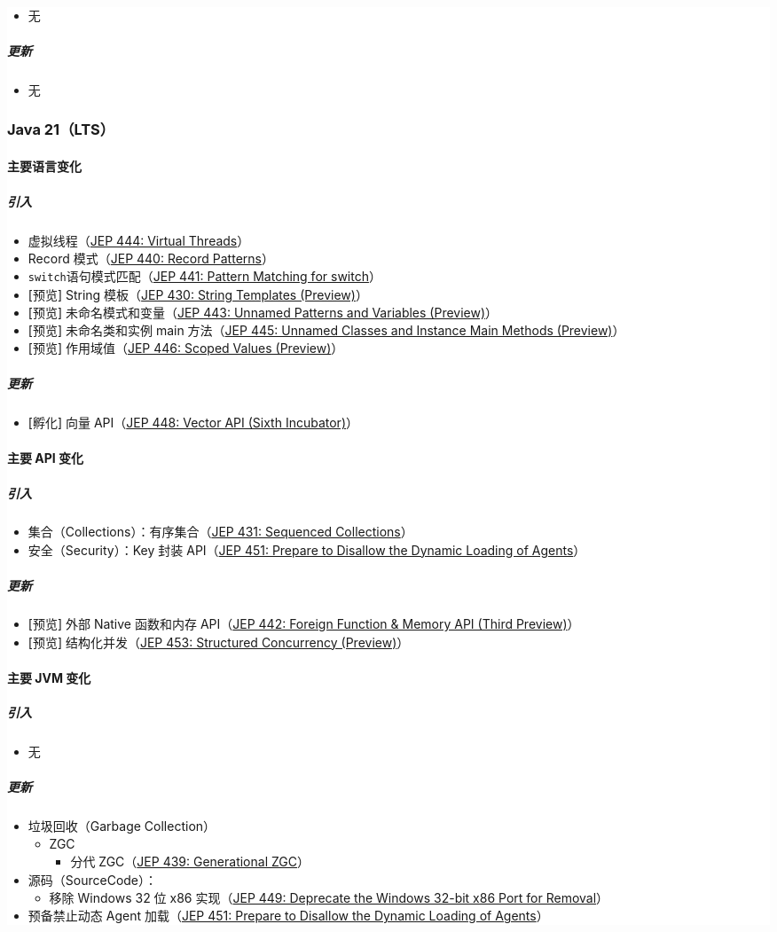 - 无
<a name="j3YaD"></a>
##### 更新

- 无

<a name="bgVQZ"></a>
### Java 21（LTS）
<a name="ksFV4"></a>
#### 主要语言变化
<a name="Bq9Vc"></a>
##### 引入

- 虚拟线程（[JEP 444: Virtual Threads](https://openjdk.java.net/jeps/444)）
- Record 模式（[JEP 440: Record Patterns](https://openjdk.java.net/jeps/440)）
- `switch`语句模式匹配（[JEP 441: Pattern Matching for switch](https://openjdk.java.net/jeps/441)）
- [预览] String 模板（[JEP 430: String Templates (Preview)](https://openjdk.java.net/jeps/430)）
- [预览] 未命名模式和变量（[JEP 443: Unnamed Patterns and Variables (Preview)](https://openjdk.java.net/jeps/443)）
- [预览] 未命名类和实例 main 方法（[JEP 445: Unnamed Classes and Instance Main Methods (Preview)](https://openjdk.java.net/jeps/445)）
- [预览] 作用域值（[JEP 446: Scoped Values (Preview)](https://openjdk.java.net/jeps/446)）
<a name="eCDCZ"></a>
##### 更新

- [孵化] 向量 API（[JEP 448: Vector API (Sixth Incubator)](https://openjdk.java.net/jeps/448)）
<a name="uNOUX"></a>
#### 主要 API 变化
<a name="qPNvG"></a>
##### 引入

- 集合（Collections）：有序集合（[JEP 431: Sequenced Collections](https://openjdk.java.net/jeps/431)）
- 安全（Security）：Key 封装 API（[JEP 451: Prepare to Disallow the Dynamic Loading of Agents](https://openjdk.java.net/jeps/451)）
<a name="sSrke"></a>
##### 更新

- [预览] 外部 Native 函数和内存 API（[JEP 442: Foreign Function & Memory API (Third Preview)](https://openjdk.java.net/jeps/442)）
- [预览] 结构化并发（[JEP 453: Structured Concurrency (Preview)](https://openjdk.java.net/jeps/453)）
<a name="EZo0I"></a>
#### 主要 JVM 变化
<a name="QfIAx"></a>
##### 引入

- 无
<a name="fAgSn"></a>
##### 更新

- 垃圾回收（Garbage Collection）
   - ZGC
      - 分代 ZGC（[JEP 439: Generational ZGC](https://openjdk.java.net/jeps/439)）
- 源码（SourceCode）：
   - 移除 Windows 32 位 x86 实现（[JEP 449: Deprecate the Windows 32-bit x86 Port for Removal](https://openjdk.java.net/jeps/449)）
- 预备禁止动态 Agent 加载（[JEP 451: Prepare to Disallow the Dynamic Loading of Agents](https://openjdk.java.net/jeps/451)）

